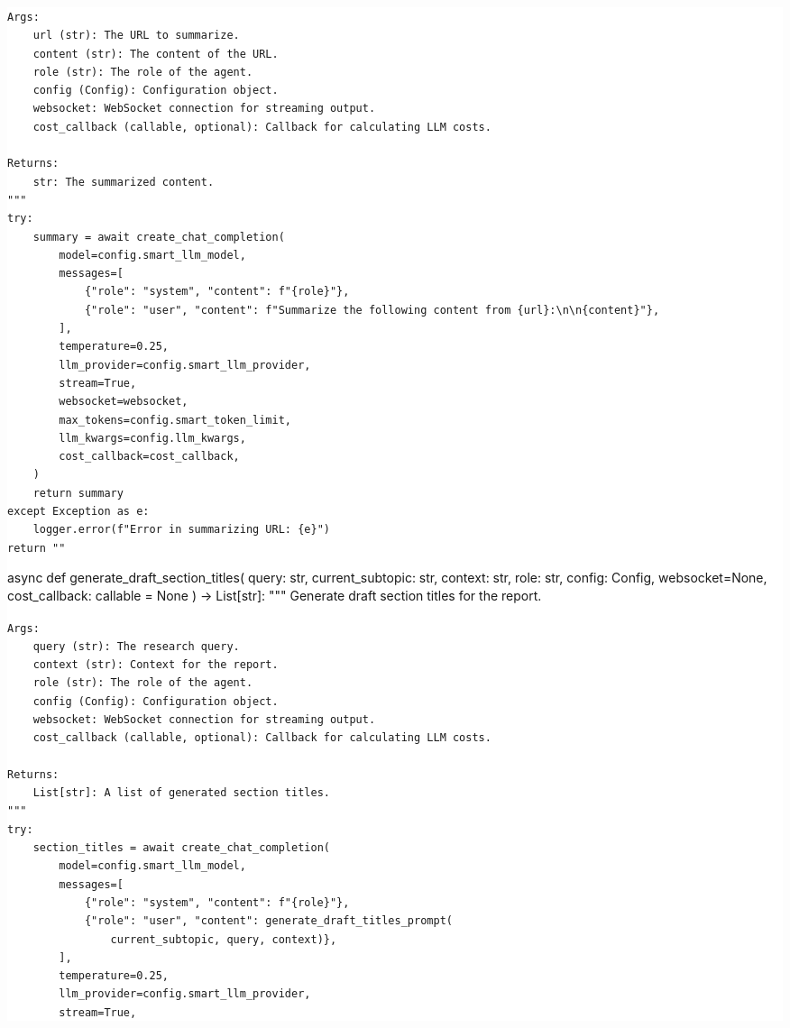     Args:
        url (str): The URL to summarize.
        content (str): The content of the URL.
        role (str): The role of the agent.
        config (Config): Configuration object.
        websocket: WebSocket connection for streaming output.
        cost_callback (callable, optional): Callback for calculating LLM costs.

    Returns:
        str: The summarized content.
    """
    try:
        summary = await create_chat_completion(
            model=config.smart_llm_model,
            messages=[
                {"role": "system", "content": f"{role}"},
                {"role": "user", "content": f"Summarize the following content from {url}:\n\n{content}"},
            ],
            temperature=0.25,
            llm_provider=config.smart_llm_provider,
            stream=True,
            websocket=websocket,
            max_tokens=config.smart_token_limit,
            llm_kwargs=config.llm_kwargs,
            cost_callback=cost_callback,
        )
        return summary
    except Exception as e:
        logger.error(f"Error in summarizing URL: {e}")
    return ""


async def generate_draft_section_titles(
    query: str,
    current_subtopic: str,
    context: str,
    role: str,
    config: Config,
    websocket=None,
    cost_callback: callable = None
) -> List[str]:
    """
    Generate draft section titles for the report.

    Args:
        query (str): The research query.
        context (str): Context for the report.
        role (str): The role of the agent.
        config (Config): Configuration object.
        websocket: WebSocket connection for streaming output.
        cost_callback (callable, optional): Callback for calculating LLM costs.

    Returns:
        List[str]: A list of generated section titles.
    """
    try:
        section_titles = await create_chat_completion(
            model=config.smart_llm_model,
            messages=[
                {"role": "system", "content": f"{role}"},
                {"role": "user", "content": generate_draft_titles_prompt(
                    current_subtopic, query, context)},
            ],
            temperature=0.25,
            llm_provider=config.smart_llm_provider,
            stream=True,